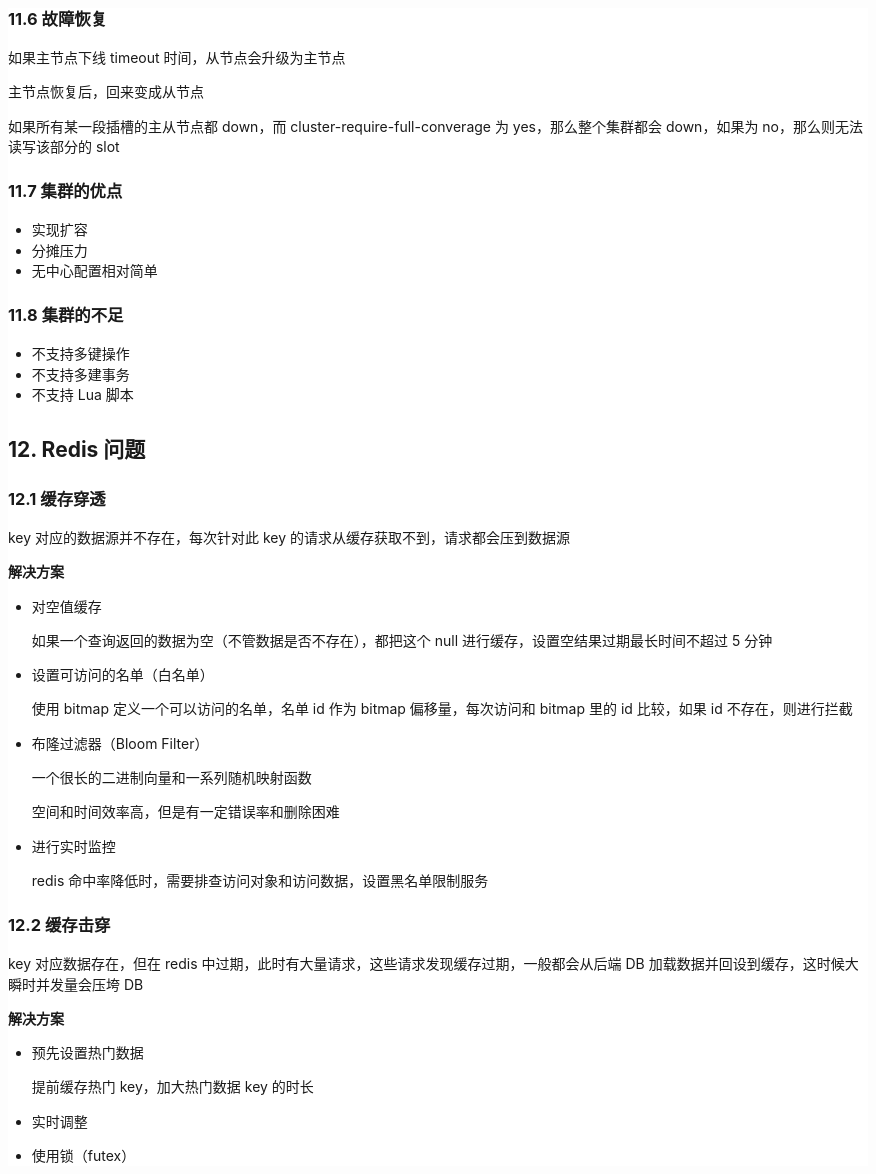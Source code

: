 ### 11.6 故障恢复

如果主节点下线 timeout 时间，从节点会升级为主节点

主节点恢复后，回来变成从节点

如果所有某一段插槽的主从节点都 down，而 cluster-require-full-converage 为 yes，那么整个集群都会 down，如果为 no，那么则无法读写该部分的 slot

### 11.7 集群的优点

- 实现扩容
- 分摊压力
- 无中心配置相对简单

### 11.8 集群的不足

- 不支持多键操作
- 不支持多建事务
- 不支持 Lua 脚本

## 12. Redis 问题

### 12.1 缓存穿透

key 对应的数据源并不存在，每次针对此 key 的请求从缓存获取不到，请求都会压到数据源

__解决方案__ 

- 对空值缓存

    如果一个查询返回的数据为空（不管数据是否不存在），都把这个 null 进行缓存，设置空结果过期最长时间不超过 5 分钟

- 设置可访问的名单（白名单）

    使用 bitmap 定义一个可以访问的名单，名单 id 作为 bitmap 偏移量，每次访问和 bitmap 里的 id 比较，如果 id 不存在，则进行拦截

- 布隆过滤器（Bloom Filter）

    一个很长的二进制向量和一系列随机映射函数

    空间和时间效率高，但是有一定错误率和删除困难

- 进行实时监控

    redis 命中率降低时，需要排查访问对象和访问数据，设置黑名单限制服务

### 12.2 缓存击穿

key 对应数据存在，但在 redis 中过期，此时有大量请求，这些请求发现缓存过期，一般都会从后端 DB 加载数据并回设到缓存，这时候大瞬时并发量会压垮 DB

__解决方案__ 

- 预先设置热门数据

    提前缓存热门 key，加大热门数据 key 的时长

- 实时调整

- 使用锁（futex）
